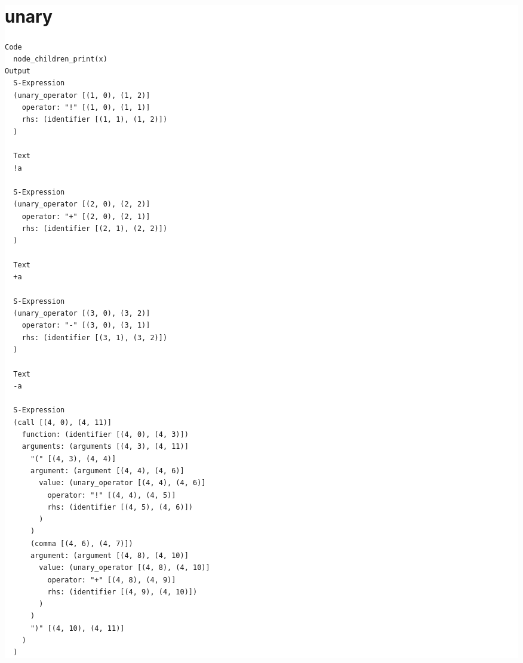 # unary

    Code
      node_children_print(x)
    Output
      S-Expression
      (unary_operator [(1, 0), (1, 2)]
        operator: "!" [(1, 0), (1, 1)]
        rhs: (identifier [(1, 1), (1, 2)])
      )
      
      Text
      !a
      
      S-Expression
      (unary_operator [(2, 0), (2, 2)]
        operator: "+" [(2, 0), (2, 1)]
        rhs: (identifier [(2, 1), (2, 2)])
      )
      
      Text
      +a
      
      S-Expression
      (unary_operator [(3, 0), (3, 2)]
        operator: "-" [(3, 0), (3, 1)]
        rhs: (identifier [(3, 1), (3, 2)])
      )
      
      Text
      -a
      
      S-Expression
      (call [(4, 0), (4, 11)]
        function: (identifier [(4, 0), (4, 3)])
        arguments: (arguments [(4, 3), (4, 11)]
          "(" [(4, 3), (4, 4)]
          argument: (argument [(4, 4), (4, 6)]
            value: (unary_operator [(4, 4), (4, 6)]
              operator: "!" [(4, 4), (4, 5)]
              rhs: (identifier [(4, 5), (4, 6)])
            )
          )
          (comma [(4, 6), (4, 7)])
          argument: (argument [(4, 8), (4, 10)]
            value: (unary_operator [(4, 8), (4, 10)]
              operator: "+" [(4, 8), (4, 9)]
              rhs: (identifier [(4, 9), (4, 10)])
            )
          )
          ")" [(4, 10), (4, 11)]
        )
      )
      